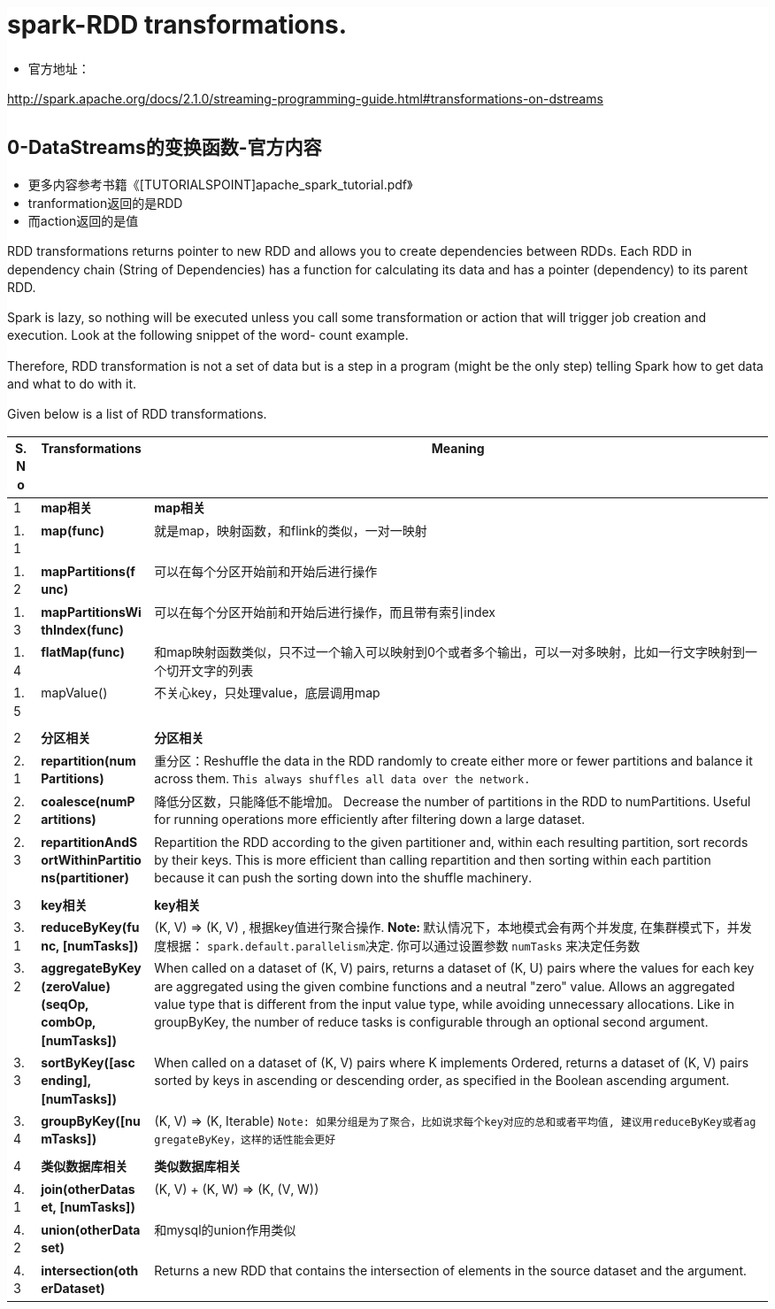 #  spark-RDD transformations.

* 官方地址：

http://spark.apache.org/docs/2.1.0/streaming-programming-guide.html#transformations-on-dstreams



## 0-DataStreams的变换函数-官方内容

* 更多内容参考书籍《[TUTORIALSPOINT]apache_spark_tutorial.pdf》
* tranformation返回的是RDD
* 而action返回的是值

RDD transformations returns pointer to new RDD and allows you to create dependencies between RDDs. Each RDD in dependency chain (String of Dependencies) has a function for calculating its data and has a pointer (dependency) to its parent RDD.

Spark is lazy, so nothing will be executed unless you call some transformation or action that will trigger job creation and execution. Look at the following snippet of the word- count example.

Therefore, RDD transformation is not a set of data but is a step in a program (might be the only step) telling Spark how to get data and what to do with it.

Given below is a list of RDD transformations.

| S. No | Transformations | Meaning                                    |
| ----- | --------------------------------------- | ------------------------------------------------------------ |
| 1 | **map相关** | **map相关** |
| 1.1  | **map(func)**                           | 就是map，映射函数，和flink的类似，一对一映射 |
| 1.2 | **mapPartitions(func)** | 可以在每个分区开始前和开始后进行操作 |
| 1.3 | **mapPartitionsWithIndex(func)** | 可以在每个分区开始前和开始后进行操作，而且带有索引index |
| 1.4  | **flatMap(func)**                       | 和map映射函数类似，只不过一个输入可以映射到0个或者多个输出，可以一对多映射，比如一行文字映射到一个切开文字的列表 |
| 1.5 | mapValue() | 不关心key，只处理value，底层调用map |
|       |                                                          |                                                              |
| 2     | **分区相关**                                             | **分区相关**                                                 |
| 2.1   | **repartition(numPartitions)**                           | 重分区：Reshuffle the data in the RDD randomly to create either more or fewer partitions and balance it across them. `This always shuffles all data over the network.` |
| 2.2   | **coalesce(numPartitions)**                              | 降低分区数，只能降低不能增加。  Decrease the number of partitions in the RDD to numPartitions. Useful for running operations more efficiently after filtering down a large dataset. |
| 2.3   | **repartitionAndSortWithinPartitions(partitioner)**      | Repartition the RDD according to the given partitioner and, within each resulting partition, sort records by their keys. This is more efficient than calling repartition and then sorting within each partition because it can push the sorting down into the shuffle machinery. |
|       |                                                          |                                                              |
| 3     | **key相关**                                              | **key相关**                                                  |
| 3.1   | **reduceByKey(func, [numTasks])**                        | (K, V)  =>  (K, V) ,                                            根据key值进行聚合操作. **Note:** 默认情况下，本地模式会有两个并发度, 在集群模式下，并发度根据： `spark.default.parallelism`决定. 你可以通过设置参数 `numTasks` 来决定任务数 |
| 3.2   | **aggregateByKey(zeroValue)(seqOp, combOp, [numTasks])** | When called on a dataset of (K, V) pairs, returns a dataset of (K, U) pairs where the values for each key are aggregated using the given combine functions and a neutral "zero" value. Allows an aggregated value type that is different from the input value type, while avoiding unnecessary allocations. Like in groupByKey, the number of reduce tasks is configurable through an optional second argument. |
| 3.3   | **sortByKey([ascending], [numTasks])**                   | When called on a dataset of (K, V) pairs where K implements Ordered, returns a dataset of (K, V) pairs sorted by keys in ascending or descending order, as specified in the Boolean ascending argument. |
| 3.4   | **groupByKey([numTasks])**                               | (K, V)  =>  (K, Iterable<V>)                          `Note: 如果分组是为了聚合，比如说求每个key对应的总和或者平均值, 建议用reduceByKey或者aggregateByKey，这样的话性能会更好` |
|       |                                                          |                                                              |
| 4     | **类似数据库相关**                                       | **类似数据库相关**                                           |
| 4.1   | **join(otherDataset, [numTasks])**                       | (K, V) + (K, W) => (K, (V, W))                               |
| 4.2   | **union(otherDataset)**                                  | 和mysql的union作用类似                                       |
| 4.3   | **intersection(otherDataset)** | Returns a new RDD that contains the intersection of elements in the source dataset and the argument. |
